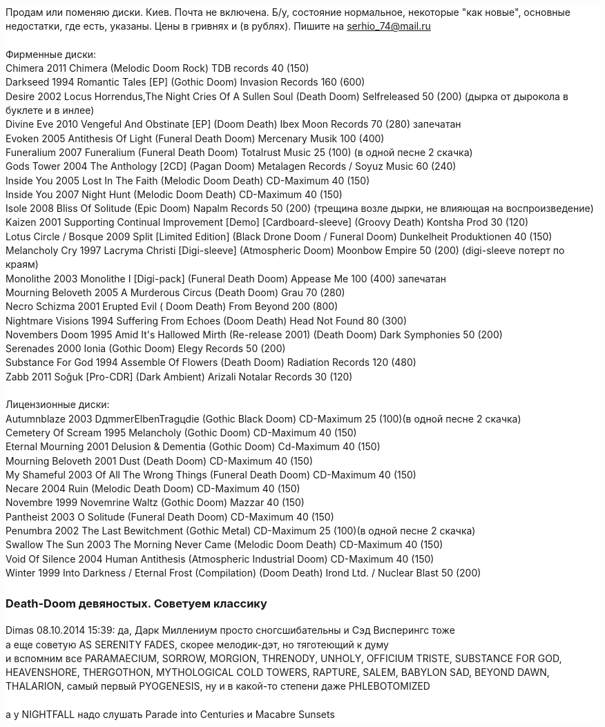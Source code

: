 Продам или поменяю диски. Киев. Почта не включена. Б/у, состояние нормальное, некоторые "как новые", основные недостатки, где есть, указаны. Цены в гривнях и (в рублях). Пишите на serhio_74@mail.ru<BR><BR>Фирменные диски:<BR>Chimera 2011 Chimera (Melodic Doom Rock) TDB records 40 (150)<BR>Darkseed 1994 Romantic Tales [EP] (Gothic Doom) Invasion Records 160 (600)<BR>Desire 2002 Locus Horrendus,The Night Cries Of A Sullen Soul (Death Doom) Selfreleased 50 (200) (дырка от дырокола в буклете и в инлее)<BR>Divine Eve	2010	Vengeful And Obstinate [EP] (Doom Death) Ibex Moon Records 70 (280) запечатан<BR>Evoken 2005 Antithesis Of Light (Funeral Death Doom) Mercenary Musik 100 (400)<BR>Funeralium 2007 Funeralium (Funeral Death Doom) Totalrust Music 25 (100) (в одной песне 2 скачка)<BR>Gods Tower 2004 The Anthology [2CD] (Pagan Doom) Metalagen Records / Soyuz Music 60 (240)<BR>Inside You 2005 Lost In The Faith (Melodic Doom Death) CD-Maximum	40 (150)	<BR>Inside You 2007 Night Hunt (Melodic Doom Death) CD-Maximum	40 (150)<BR>Isole 2008 Bliss Of Solitude (Epic Doom) Napalm Records	50 (200) (трещина возле дырки, не влияющая на воспроизведение)<BR>Kaizen 2001 Supporting Continual Improvement [Demo] [Cardboard-sleeve] (Groovy Death) Kontsha Prod 30 (120)<BR>Lotus Circle / Bosque 2009 Split [Limited Edition] (Black Drone Doom / Funeral Doom) Dunkelheit Produktionen 40 (150)<BR>Melancholy Cry	 1997 Lacryma Christi [Digi-sleeve] (Atmospheric Doom) Moonbow Empire 50 (200)	 (digi-sleeve потерт по краям)<BR>Monolithe	2003	Monolithe I [Digi-pack] (Funeral Death Doom) Appease Me 100 (400) запечатан<BR>Mourning Beloveth 2005 A Murderous Circus (Death Doom) Grau	70 (280)<BR>Necro Schizma	2001	Erupted Evil ( Doom Death)	 From Beyond	200 (800)<BR>Nightmare Visions 1994 Suffering From Echoes (Doom Death) Head Not Found 80 (300)<BR>Novembers Doom 1995 Amid It's Hallowed Mirth (Re-release 2001) (Death Doom) Dark Symphonies 50 (200)<BR>Serenades 2000 Ionia (Gothic Doom) Elegy Records	50 (200)<BR>Substance For God 1994 Assemble Of Flowers (Death Doom)	Radiation Records 120 (480)<BR>Zabb 2011 So&#287;uk [Pro-CDR] (Dark Ambient) Arizali Notalar Records 30 (120)<BR><BR>Лицензионные диски:<BR>Autumnblaze 2003 DдmmerElbenTragцdie (Gothic Black Doom) CD-Maximum 25 (100)(в одной песне 2 скачка)<BR>Cemetery Of Scream	1995	Melancholy (Gothic Doom) CD-Maximum 40 (150)<BR>Eternal Mourning 2001 Delusion & Dementia	(Gothic Doom) Cd-Maximum 40 (150)<BR>Mourning Beloveth 2001 Dust (Death Doom) CD-Maximum 40 (150)<BR>My Shameful 2003 Of All The Wrong Things (Funeral Death Doom) CD-Maximum 40 (150)<BR>Necare 2004 Ruin (Melodic Death Doom) CD-Maximum 40 (150)<BR>Novembre	1999	Novemrine Waltz	(Gothic Doom) Mazzar 40 (150)<BR>Pantheist	2003	O Solitude	(Funeral Death Doom) CD-Maximum 40 (150)<BR>Penumbra 2002 The Last Bewitchment (Gothic Metal) CD-Maximum 25 (100)(в одной песне 2 скачка)<BR>Swallow The Sun 2003 The Morning Never Came	(Melodic Doom Death) CD-Maximum 40 (150)<BR>Void Of Silence	2004	Human Antithesis (Atmospheric Industrial Doom) CD-Maximum 40 (150)<BR>Winter	1999	Into Darkness / Eternal Frost (Compilation)	(Doom Death)	Irond Ltd. / Nuclear Blast	50 (200)<BR>

### Death-Doom девяностых. Советуем классику

Dimas 08.10.2014 15:39:
да, Дарк Миллениум просто сногсшибательны и Сэд Висперингс тоже<BR>а еще советую AS SERENITY FADES, скорее мелодик-дэт, но тяготеющий к думу<BR>и вспомним все PARAMAECIUM, SORROW, MORGION, THRENODY, UNHOLY, OFFICIUM TRISTE, SUBSTANCE FOR GOD, HEAVENSHORE, THERGOTHON, MYTHOLOGICAL COLD TOWERS, RAPTURE, SALEM, BABYLON SAD, BEYOND DAWN, THALARION, самый первый PYOGENESIS, ну и в какой-то степени даже PHLEBOTOMIZED<BR><BR>а у NIGHTFALL надо слушать Parade into Centuries и Macabre Sunsets

